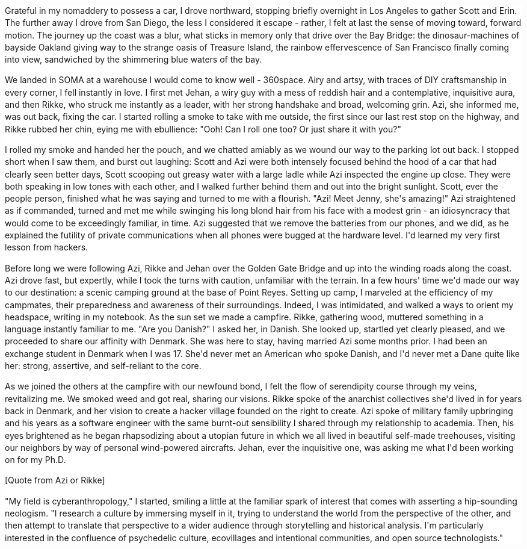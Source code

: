 Grateful in my nomaddery to possess a car, I drove northward, stopping briefly overnight in Los Angeles to gather Scott and Erin. The further away I drove from San Diego, the less I considered it escape - rather, I felt at last the sense of moving toward, forward motion. The journey up the coast was a blur, what sticks in memory only that drive over the Bay Bridge: the dinosaur-machines of bayside Oakland giving way to the strange oasis of Treasure Island, the rainbow effervescence of San Francisco finally coming into view, sandwiched by the shimmering blue waters of the bay. 

We landed in SOMA at a warehouse I would come to know well - 360space. Airy and artsy, with traces of DIY craftsmanship in every corner, I fell instantly in love. I first met Jehan, a wiry guy with a mess of reddish hair and a contemplative, inquisitive aura, and then Rikke, who struck me instantly as a leader, with her strong handshake and broad, welcoming grin. Azi, she informed me, was out back, fixing the car. I started rolling a smoke to take with me outside, the first since our last rest stop on the highway, and Rikke rubbed her chin, eying me with ebullience: "Ooh! Can I roll one too? Or just share it with you?"

I rolled my smoke and handed her the pouch, and we chatted amiably as we wound our way to the parking lot out back. I stopped short when I saw them, and burst out laughing: Scott and Azi were both intensely focused behind the hood of a car that had clearly seen better days, Scott scooping out greasy water with a large ladle while Azi inspected the engine up close. They were both speaking in low tones with each other, and I walked further behind them and out into the bright sunlight. Scott, ever the people person, finished what he was saying and turned to me with a flourish. "Azi! Meet Jenny, she's amazing!" Azi straightened as if commanded, turned and met me while swinging his long blond hair from his face with a modest grin - an idiosyncracy that would come to be exceedingly familiar, in time. Azi suggested that we remove the batteries from our phones, and we did, as he explained the futility of private communications when all phones were bugged at the hardware level. I'd learned my very first lesson from hackers.

Before long we were following Azi, Rikke and Jehan over the Golden Gate Bridge and up into the winding roads along the coast. Azi drove fast, but expertly, while I took the turns with caution, unfamiliar with the terrain. In a few hours' time we'd made our way to our destination: a scenic camping ground at the base of Point Reyes. Setting up camp, I marveled at the efficiency of my campmates, their preparedness and awareness of their surroundings. Indeed, I was intimidated, and walked a ways to orient my headspace, writing in my notebook. As the sun set we made a campfire. Rikke, gathering wood, muttered something in a language instantly familiar to me. "Are you Danish?" I asked her, in Danish. She looked up, startled yet clearly pleased, and we proceeded to share our affinity with Denmark. She was here to stay, having married Azi some months prior. I had been an exchange student in Denmark when I was 17. She'd never met an American who spoke Danish, and I'd never met a Dane quite like her: strong, assertive, and self-reliant to the core.

As we joined the others at the campfire with our newfound bond, I felt the flow of serendipity course through my veins, revitalizing me. We smoked weed and got real, sharing our visions. Rikke spoke of the anarchist collectives she'd lived in for years back in Denmark, and her vision to create a hacker village founded on the right to create. Azi spoke of military family upbringing and his years as a software engineer with the same burnt-out sensibility I shared through my relationship to academia. Then, his eyes brightened as he began rhapsodizing about a utopian future in which we all lived in beautiful self-made treehouses, visiting our neighbors by way of personal wind-powered aircrafts. Jehan, ever the inquisitive one, was asking me what I'd been working on for my Ph.D. 

[Quote from Azi or Rikke]

"My field is cyberanthropology," I started, smiling a little at the familiar spark of interest that comes with asserting a hip-sounding neologism. "I research a culture by immersing myself in it, trying to understand the world from the perspective of the other, and then attempt to translate that perspective to a wider audience through storytelling and historical analysis. I'm particularly interested in the confluence of psychedelic culture, ecovillages and intentional communities, and open source technologists."
